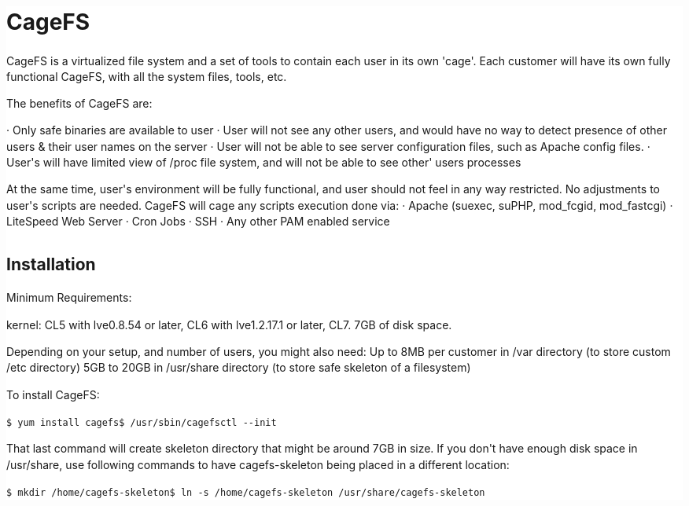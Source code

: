 # CageFS


CageFS is a virtualized file system and a set of tools to contain each user in its own 'cage'. Each customer will have its own fully functional CageFS, with all the system files, tools, etc.

The benefits of CageFS are:

·        Only safe binaries are available to user
·        User will not see any other users, and would have no way to detect presence of other users & their user names on the server
·        User will not be able to see server configuration files, such as Apache config files.
·        User's will have limited view of /proc file system, and will not be able to see other' users processes

At the same time, user's environment will be fully functional, and user should not feel in any way restricted. No adjustments to user's scripts are needed. CageFS will cage any scripts execution done via:
<span class="notranslate"> </span>
·        Apache (suexec, suPHP, mod_fcgid, mod_fastcgi)
·        LiteSpeed Web Server
·        Cron Jobs
·        SSH
·        Any other <span class="notranslate"> PAM </span> enabled service





## Installation


Minimum Requirements:

kernel: CL5 with lve0.8.54 or later, CL6 with lve1.2.17.1 or later, CL7.
7GB of disk space.

Depending on your setup, and number of users, you might also need:
Up to 8MB per customer in /var directory (to store custom /etc directory)
5GB to 20GB in /usr/share directory (to store safe skeleton of a filesystem)





To install CageFS:

```
$ yum install cagefs$ /usr/sbin/cagefsctl --init
```

That last command will create skeleton directory that might be around 7GB in size. If you don't have enough disk space in /usr/share, use following commands to have cagefs-skeleton being placed in a different location:

```
$ mkdir /home/cagefs-skeleton$ ln -s /home/cagefs-skeleton /usr/share/cagefs-skeleton
```

